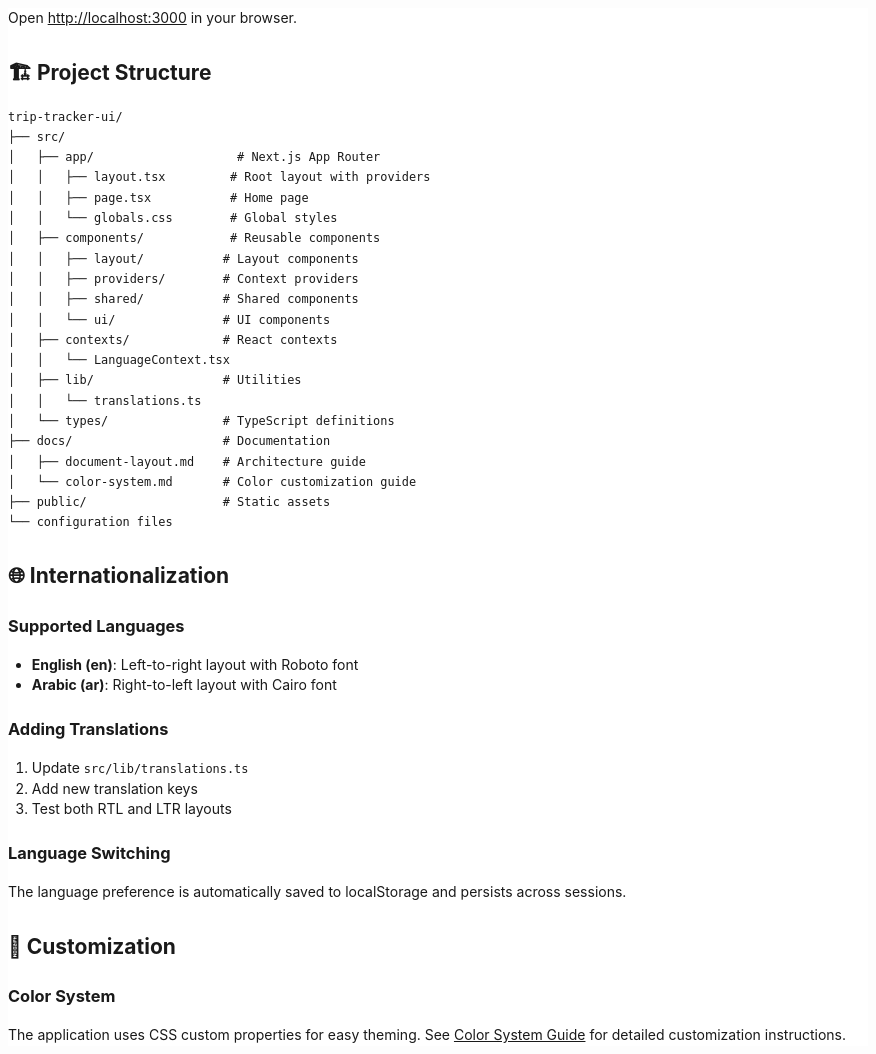 Open [http://localhost:3000](http://localhost:3000) in your browser.

## 🏗️ Project Structure

```
trip-tracker-ui/
├── src/
│   ├── app/                    # Next.js App Router
│   │   ├── layout.tsx         # Root layout with providers
│   │   ├── page.tsx           # Home page
│   │   └── globals.css        # Global styles
│   ├── components/            # Reusable components
│   │   ├── layout/           # Layout components
│   │   ├── providers/        # Context providers
│   │   ├── shared/           # Shared components
│   │   └── ui/               # UI components
│   ├── contexts/             # React contexts
│   │   └── LanguageContext.tsx
│   ├── lib/                  # Utilities
│   │   └── translations.ts
│   └── types/                # TypeScript definitions
├── docs/                     # Documentation
│   ├── document-layout.md    # Architecture guide
│   └── color-system.md       # Color customization guide
├── public/                   # Static assets
└── configuration files
```

## 🌐 Internationalization

### Supported Languages

- **English (en)**: Left-to-right layout with Roboto font
- **Arabic (ar)**: Right-to-left layout with Cairo font

### Adding Translations

1. Update `src/lib/translations.ts`
2. Add new translation keys
3. Test both RTL and LTR layouts

### Language Switching

The language preference is automatically saved to localStorage and persists across sessions.

## 🎨 Customization

### Color System

The application uses CSS custom properties for easy theming. See [Color System Guide](docs/color-system.md) for detailed customization instructions.
